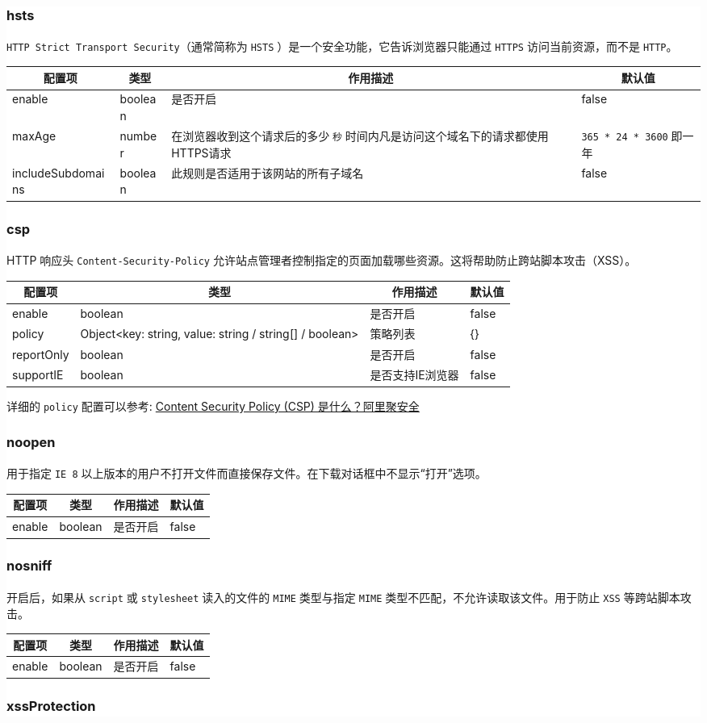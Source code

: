

### hsts

`HTTP Strict Transport Security`（通常简称为 `HSTS` ）是一个安全功能，它告诉浏览器只能通过 `HTTPS` 访问当前资源，而不是 `HTTP`。

| 配置项 | 类型 | 作用描述 | 默认值 |
| --- | --- | --- | --- |
| enable | boolean | 是否开启 | false |
| maxAge | number | 在浏览器收到这个请求后的多少 `秒` 时间内凡是访问这个域名下的请求都使用HTTPS请求 | `365 * 24 * 3600` 即一年 |
| includeSubdomains | boolean | 此规则是否适用于该网站的所有子域名 | false |


### csp

HTTP 响应头 `Content-Security-Policy` 允许站点管理者控制指定的页面加载哪些资源。这将帮助防止跨站脚本攻击（XSS）。


| 配置项 | 类型 | 作用描述 | 默认值 |
| --- | --- | --- | --- |
| enable | boolean | 是否开启 | false |
| policy | Object<key: string, value: string / string[] / boolean> | 策略列表 | {} |
| reportOnly | boolean | 是否开启 | false |
| supportIE | boolean | 是否支持IE浏览器 | false |

详细的 `policy` 配置可以参考: [Content Security Policy (CSP) 是什么？阿里聚安全](https://www.zhihu.com/question/21979782/answer/122682029)


### noopen

用于指定 `IE 8` 以上版本的用户不打开文件而直接保存文件。在下载对话框中不显示“打开”选项。

| 配置项 | 类型 | 作用描述 | 默认值 |
| --- | --- | --- | --- |
| enable | boolean | 是否开启 | false |




### nosniff

开启后，如果从 `script` 或 `stylesheet` 读入的文件的 `MIME` 类型与指定 `MIME` 类型不匹配，不允许读取该文件。用于防止 `XSS` 等跨站脚本攻击。

| 配置项 | 类型 | 作用描述 | 默认值 |
| --- | --- | --- | --- |
| enable | boolean | 是否开启 | false |




### xssProtection
